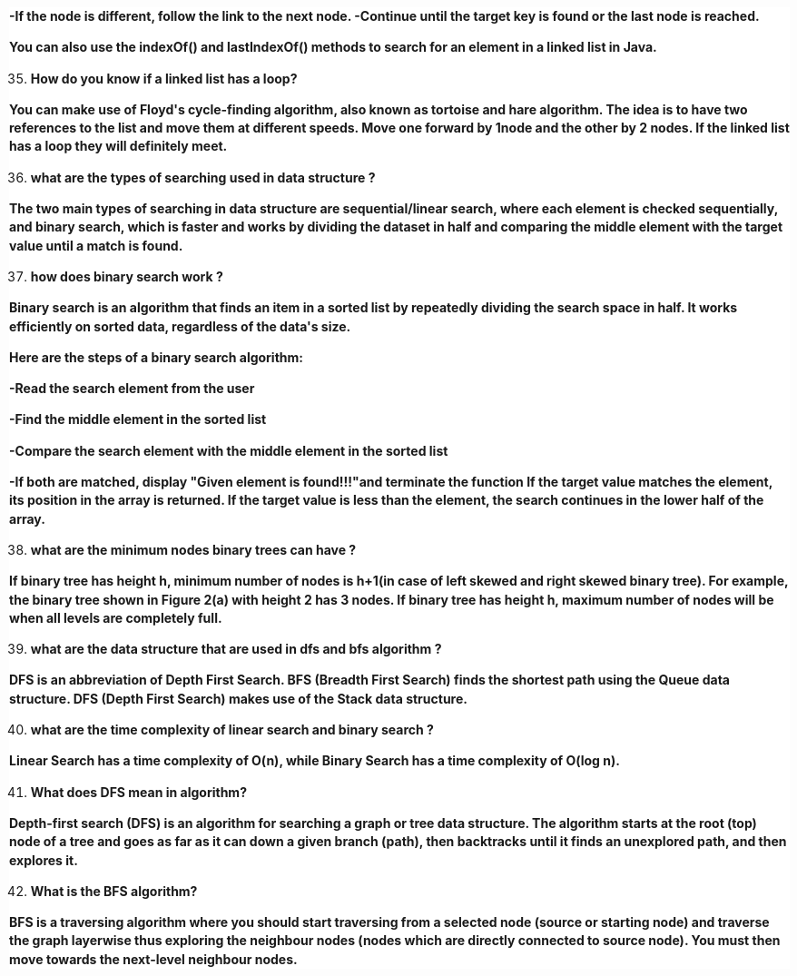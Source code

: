 **-If the node is different, follow the link to the next node. -Continue until the target key is found or the last node is reached.**

**You can also use the indexOf() and lastIndexOf() methods to search for an element in a linked list in Java.**

35. **How do you know if a linked list has a loop?**

**You can make use of Floyd's cycle-finding algorithm, also known as tortoise and hare algorithm. The idea is to have two references to the list and move them at different speeds. Move one forward by 1node and the other by 2 nodes. If the linked list has a loop they will definitely meet.**

36. **what are the types of searching used in data structure ?**

**The two main types of searching in data structure are sequential/linear search, where each element is checked sequentially, and binary search, which is faster and works by dividing the dataset in half and comparing the middle element with the target value until a match is found.**

37. **how does binary search work ?**

**Binary search is an algorithm that finds an item in a sorted list by repeatedly dividing the search space in half. It works efficiently on sorted data, regardless of the data's size.**

**Here are the steps of a binary search algorithm:**

**-Read the search element from the user**

**-Find the middle element in the sorted list**

**-Compare the search element with the middle element in the sorted list**

**-If both are matched, display "Given element is found!!!"and terminate the function If the target value matches the element, its position in the array is returned. If the target value is less than the element, the search continues in the lower half of the array.**

38. **what are the minimum nodes binary trees can have ?**

**If binary tree has height h, minimum number of nodes is h+1(in case of left skewed and right skewed binary tree). For example, the binary tree shown in Figure 2(a) with height 2 has 3 nodes. If binary tree has height h, maximum number of nodes will be when all levels are completely full.**

39. **what are the data structure that are used in dfs and bfs algorithm ?**

**DFS is an abbreviation of Depth First Search. BFS (Breadth First Search) finds the shortest path using the Queue data structure. DFS (Depth First Search) makes use of the Stack data structure.**

40. **what are the time complexity of linear search and binary search ?**

**Linear Search has a time complexity of O(n), while Binary Search has a time complexity of O(log n).**

41. **What does DFS mean in algorithm?**

**Depth-first search (DFS) is an algorithm for searching a graph or tree data structure. The algorithm starts at the root (top) node of a tree and goes as far as it can down a given branch (path), then backtracks until it finds an unexplored path, and then explores it.**

42. **What is the BFS algorithm?**

**BFS is a traversing algorithm where you should start traversing from a selected node (source or starting node) and traverse the graph layerwise thus exploring the neighbour nodes (nodes which are directly connected to source node). You must then move towards the next-level neighbour nodes.**

